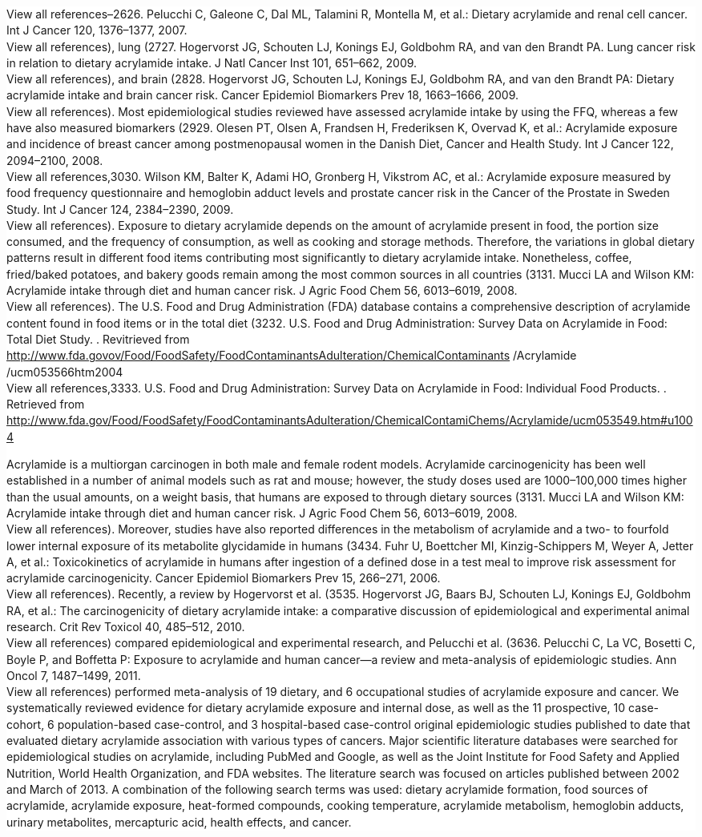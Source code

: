 View all references–2626\. Pelucchi C, Galeone C, Dal ML, Talamini R, Montella M, et al.: Dietary acrylamide and renal cell cancer. Int J Cancer 120, 1376–1377, 2007.  
View all references), lung (2727\. Hogervorst JG, Schouten LJ, Konings EJ, Goldbohm RA, and van den Brandt PA. Lung cancer risk in relation to dietary acrylamide intake. J Natl Cancer Inst 101, 651–662, 2009.  
View all references), and brain (2828\. Hogervorst JG, Schouten LJ, Konings EJ, Goldbohm RA, and van den Brandt PA: Dietary acrylamide intake and brain cancer risk. Cancer Epidemiol Biomarkers Prev 18, 1663–1666, 2009.  
View all references). Most epidemiological studies reviewed have assessed acrylamide intake by using the FFQ, whereas a few have also measured biomarkers (2929\. Olesen PT, Olsen A, Frandsen H, Frederiksen K, Overvad K, et al.: Acrylamide exposure and incidence of breast cancer among postmenopausal women in the Danish Diet, Cancer and Health Study. Int J Cancer 122, 2094–2100, 2008.  
View all references,3030\. Wilson KM, Balter K, Adami HO, Gronberg H, Vikstrom AC, et al.: Acrylamide exposure measured by food frequency questionnaire and hemoglobin adduct levels and prostate cancer risk in the Cancer of the Prostate in Sweden Study. Int J Cancer 124, 2384–2390, 2009.  
View all references). Exposure to dietary acrylamide depends on the amount of acrylamide present in food, the portion size consumed, and the frequency of consumption, as well as cooking and storage methods. Therefore, the variations in global dietary patterns result in different food items contributing most significantly to dietary acrylamide intake. Nonetheless, coffee, fried/baked potatoes, and bakery goods remain among the most common sources in all countries (3131\. Mucci LA and Wilson KM: Acrylamide intake through diet and human cancer risk. J Agric Food Chem 56, 6013–6019, 2008.  
View all references). The U.S. Food and Drug Administration (FDA) database contains a comprehensive description of acrylamide content found in food items or in the total diet (3232\. U.S. Food and Drug Administration: Survey Data on Acrylamide in Food: Total Diet Study. . Revitrieved from http://www.fda.govov/Food/FoodSafety/FoodContaminantsAdulteration/ChemicalContaminants /Acrylamide /ucm053566htm2004  
View all references,3333\. U.S. Food and Drug Administration: Survey Data on Acrylamide in Food: Individual Food Products. . Retrieved from http://www.fda.gov/Food/FoodSafety/FoodContaminantsAdulteration/ChemicalContamiChems/Acrylamide/ucm053549.htm#u1004  

Acrylamide is a multiorgan carcinogen in both male and female rodent models. Acrylamide carcinogenicity has been well established in a number of animal models such as rat and mouse; however, the study doses used are 1000–100,000 times higher than the usual amounts, on a weight basis, that humans are exposed to through dietary sources (3131\. Mucci LA and Wilson KM: Acrylamide intake through diet and human cancer risk. J Agric Food Chem 56, 6013–6019, 2008.  
View all references). Moreover, studies have also reported differences in the metabolism of acrylamide and a two- to fourfold lower internal exposure of its metabolite glycidamide in humans (3434\. Fuhr U, Boettcher MI, Kinzig-Schippers M, Weyer A, Jetter A, et al.: Toxicokinetics of acrylamide in humans after ingestion of a defined dose in a test meal to improve risk assessment for acrylamide carcinogenicity. Cancer Epidemiol Biomarkers Prev 15, 266–271, 2006.  
View all references). Recently, a review by Hogervorst et al. (3535\. Hogervorst JG, Baars BJ, Schouten LJ, Konings EJ, Goldbohm RA, et al.: The carcinogenicity of dietary acrylamide intake: a comparative discussion of epidemiological and experimental animal research. Crit Rev Toxicol 40, 485–512, 2010.  
View all references) compared epidemiological and experimental research, and Pelucchi et al. (3636\. Pelucchi C, La VC, Bosetti C, Boyle P, and Boffetta P: Exposure to acrylamide and human cancer—a review and meta-analysis of epidemiologic studies. Ann Oncol 7, 1487–1499, 2011.  
View all references) performed meta-analysis of 19 dietary, and 6 occupational studies of acrylamide exposure and cancer. We systematically reviewed evidence for dietary acrylamide exposure and internal dose, as well as the 11 prospective, 10 case-cohort, 6 population-based case-control, and 3 hospital-based case-control original epidemiologic studies published to date that evaluated dietary acrylamide association with various types of cancers. Major scientific literature databases were searched for epidemiological studies on acrylamide, including PubMed and Google, as well as the Joint Institute for Food Safety and Applied Nutrition, World Health Organization, and FDA websites. The literature search was focused on articles published between 2002 and March of 2013. A combination of the following search terms was used: dietary acrylamide formation, food sources of acrylamide, acrylamide exposure, heat-formed compounds, cooking temperature, acrylamide metabolism, hemoglobin adducts, urinary metabolites, mercapturic acid, health effects, and cancer.
